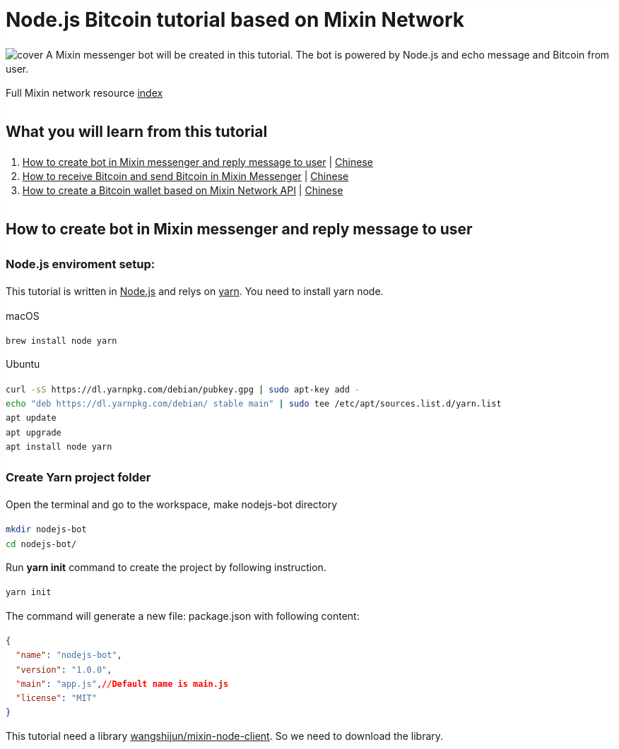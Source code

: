 # Node.js Bitcoin tutorial based on Mixin Network
![cover](https://github.com/wenewzhang/mixin_network-nodejs-bot2/raw/master/Bitcoin_node.jpg)
A Mixin messenger bot will be created in this tutorial. The bot is powered by Node.js and echo message and Bitcoin from user.

Full Mixin network resource [index](https://github.com/awesome-mixin-network/index_of_Mixin_Network_resource)

## What you will learn from this tutorial
1. [How to create bot in Mixin messenger and reply message to user](https://github.com/wenewzhang/mixin_network-nodejs-bot2#create-bot-and-receive-message-from-user) | [Chinese](https://github.com/wenewzhang/mixin_network-nodejs-bot2/blob/master/README-zhchs.md)
2. [How to receive Bitcoin and send Bitcoin in Mixin Messenger](https://github.com/wenewzhang/mixin_network-nodejs-bot2/blob/master/README2.md) | [Chinese](https://github.com/wenewzhang/mixin_network-nodejs-bot2/blob/master/README2-zhchs.md)
3. [How to create a Bitcoin wallet based on Mixin Network API](https://github.com/wenewzhang/mixin_network-nodejs-bot2/blob/master/README2.md) | [Chinese](https://github.com/wenewzhang/mixin_network-nodejs-bot2/blob/master/README3-zhchs.md)

## How to create bot in Mixin messenger and reply message to user

### Node.js enviroment setup:
This tutorial is written in [Node.js](https://nodejs.org) and relys on [yarn](https://yarnpkg.com). You need to install yarn node.

macOS
```bash
brew install node yarn
```

Ubuntu
```bash
curl -sS https://dl.yarnpkg.com/debian/pubkey.gpg | sudo apt-key add -
echo "deb https://dl.yarnpkg.com/debian/ stable main" | sudo tee /etc/apt/sources.list.d/yarn.list
apt update
apt upgrade
apt install node yarn
```
### Create Yarn project folder
Open the terminal and go to the workspace, make nodejs-bot directory
```bash
mkdir nodejs-bot
cd nodejs-bot/
```
Run **yarn init** command to create the project by following instruction.
```bash
yarn init
```
The command will generate a new file: package.json with following content:
```json
{
  "name": "nodejs-bot",
  "version": "1.0.0",
  "main": "app.js",//Default name is main.js
  "license": "MIT"
}
```
This tutorial need a library [wangshijun/mixin-node-client](https://github.com/wangshijun/mixin-node-client). So we need to download the library.
